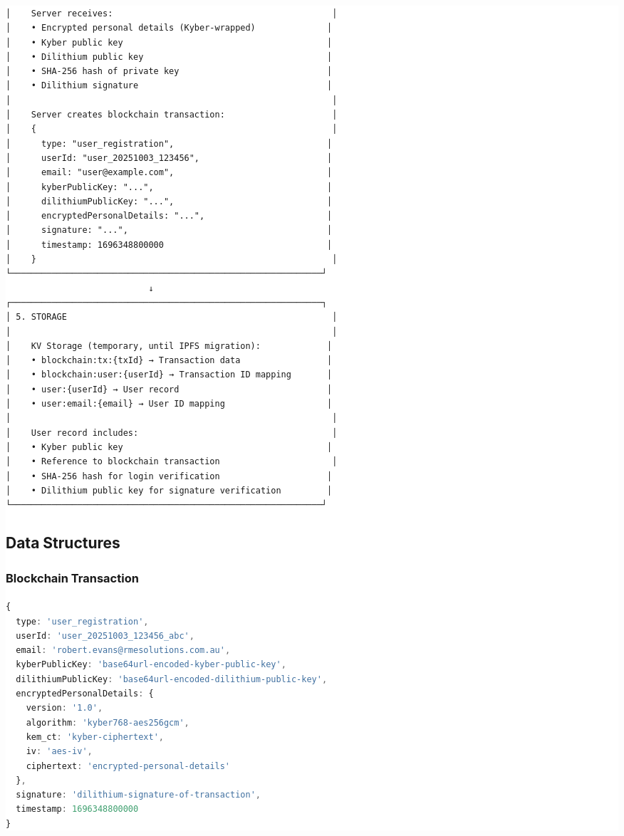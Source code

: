 ```
│    Server receives:                                           │
│    • Encrypted personal details (Kyber-wrapped)              │
│    • Kyber public key                                        │
│    • Dilithium public key                                    │
│    • SHA-256 hash of private key                             │
│    • Dilithium signature                                     │
│                                                               │
│    Server creates blockchain transaction:                     │
│    {                                                          │
│      type: "user_registration",                              │
│      userId: "user_20251003_123456",                         │
│      email: "user@example.com",                              │
│      kyberPublicKey: "...",                                  │
│      dilithiumPublicKey: "...",                              │
│      encryptedPersonalDetails: "...",                        │
│      signature: "...",                                       │
│      timestamp: 1696348800000                                │
│    }                                                          │
└─────────────────────────────────────────────────────────────┘
                            ↓
┌─────────────────────────────────────────────────────────────┐
│ 5. STORAGE                                                    │
│                                                               │
│    KV Storage (temporary, until IPFS migration):             │
│    • blockchain:tx:{txId} → Transaction data                 │
│    • blockchain:user:{userId} → Transaction ID mapping       │
│    • user:{userId} → User record                             │
│    • user:email:{email} → User ID mapping                    │
│                                                               │
│    User record includes:                                      │
│    • Kyber public key                                        │
│    • Reference to blockchain transaction                      │
│    • SHA-256 hash for login verification                     │
│    • Dilithium public key for signature verification         │
└─────────────────────────────────────────────────────────────┘
```

## Data Structures

### Blockchain Transaction

```typescript
{
  type: 'user_registration',
  userId: 'user_20251003_123456_abc',
  email: 'robert.evans@rmesolutions.com.au',
  kyberPublicKey: 'base64url-encoded-kyber-public-key',
  dilithiumPublicKey: 'base64url-encoded-dilithium-public-key',
  encryptedPersonalDetails: {
    version: '1.0',
    algorithm: 'kyber768-aes256gcm',
    kem_ct: 'kyber-ciphertext',
    iv: 'aes-iv',
    ciphertext: 'encrypted-personal-details'
  },
  signature: 'dilithium-signature-of-transaction',
  timestamp: 1696348800000
}
```
